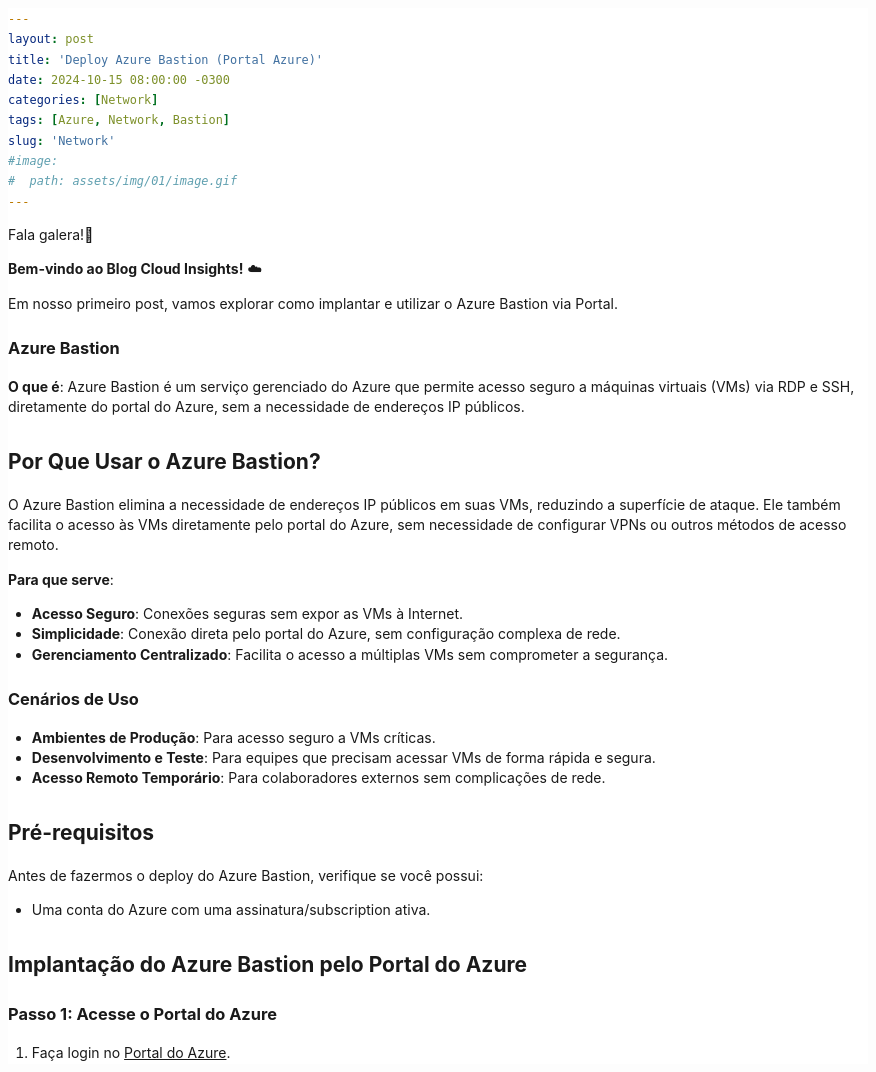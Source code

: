 ```yaml
---
layout: post
title: 'Deploy Azure Bastion (Portal Azure)'
date: 2024-10-15 08:00:00 -0300
categories: [Network]
tags: [Azure, Network, Bastion]
slug: 'Network'
#image:
#  path: assets/img/01/image.gif
---
```


Fala galera!👋

**Bem-vindo ao Blog Cloud Insights!** ☁️

Em nosso primeiro post, vamos explorar como implantar e utilizar o Azure Bastion via Portal.

### Azure Bastion

**O que é**:
Azure Bastion é um serviço gerenciado do Azure que permite acesso seguro a máquinas virtuais (VMs) via RDP e SSH, diretamente do portal do Azure, sem a necessidade de endereços IP públicos.

## Por Que Usar o Azure Bastion?

O Azure Bastion elimina a necessidade de endereços IP públicos em suas VMs, reduzindo a superfície de ataque. Ele também facilita o acesso às VMs diretamente pelo portal do Azure, sem necessidade de configurar VPNs ou outros métodos de acesso remoto.

**Para que serve**:
- **Acesso Seguro**: Conexões seguras sem expor as VMs à Internet.
- **Simplicidade**: Conexão direta pelo portal do Azure, sem configuração complexa de rede.
- **Gerenciamento Centralizado**: Facilita o acesso a múltiplas VMs sem comprometer a segurança.

### Cenários de Uso
- **Ambientes de Produção**: Para acesso seguro a VMs críticas.
- **Desenvolvimento e Teste**: Para equipes que precisam acessar VMs de forma rápida e segura.
- **Acesso Remoto Temporário**: Para colaboradores externos sem complicações de rede.


## Pré-requisitos

Antes de fazermos o deploy do Azure Bastion, verifique se você possui:

- Uma conta do Azure com uma assinatura/subscription ativa.

## Implantação do Azure Bastion pelo Portal do Azure

### Passo 1: Acesse o Portal do Azure

1. Faça login no [Portal do Azure](https://portal.azure.com/).
